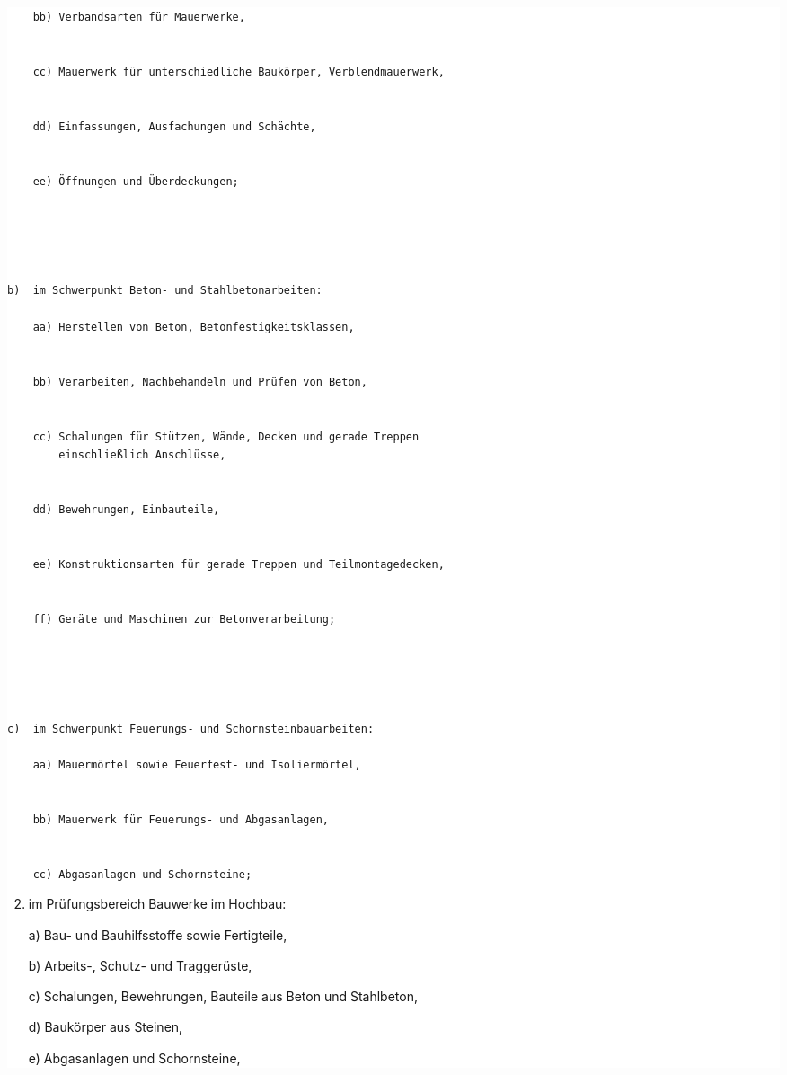 
        bb) Verbandsarten für Mauerwerke,


        cc) Mauerwerk für unterschiedliche Baukörper, Verblendmauerwerk,


        dd) Einfassungen, Ausfachungen und Schächte,


        ee) Öffnungen und Überdeckungen;





    b)  im Schwerpunkt Beton- und Stahlbetonarbeiten:

        aa) Herstellen von Beton, Betonfestigkeitsklassen,


        bb) Verarbeiten, Nachbehandeln und Prüfen von Beton,


        cc) Schalungen für Stützen, Wände, Decken und gerade Treppen
            einschließlich Anschlüsse,


        dd) Bewehrungen, Einbauteile,


        ee) Konstruktionsarten für gerade Treppen und Teilmontagedecken,


        ff) Geräte und Maschinen zur Betonverarbeitung;





    c)  im Schwerpunkt Feuerungs- und Schornsteinbauarbeiten:

        aa) Mauermörtel sowie Feuerfest- und Isoliermörtel,


        bb) Mauerwerk für Feuerungs- und Abgasanlagen,


        cc) Abgasanlagen und Schornsteine;








2.  im Prüfungsbereich Bauwerke im Hochbau:

    a)  Bau- und Bauhilfsstoffe sowie Fertigteile,


    b)  Arbeits-, Schutz- und Traggerüste,


    c)  Schalungen, Bewehrungen, Bauteile aus Beton und Stahlbeton,


    d)  Baukörper aus Steinen,


    e)  Abgasanlagen und Schornsteine,

